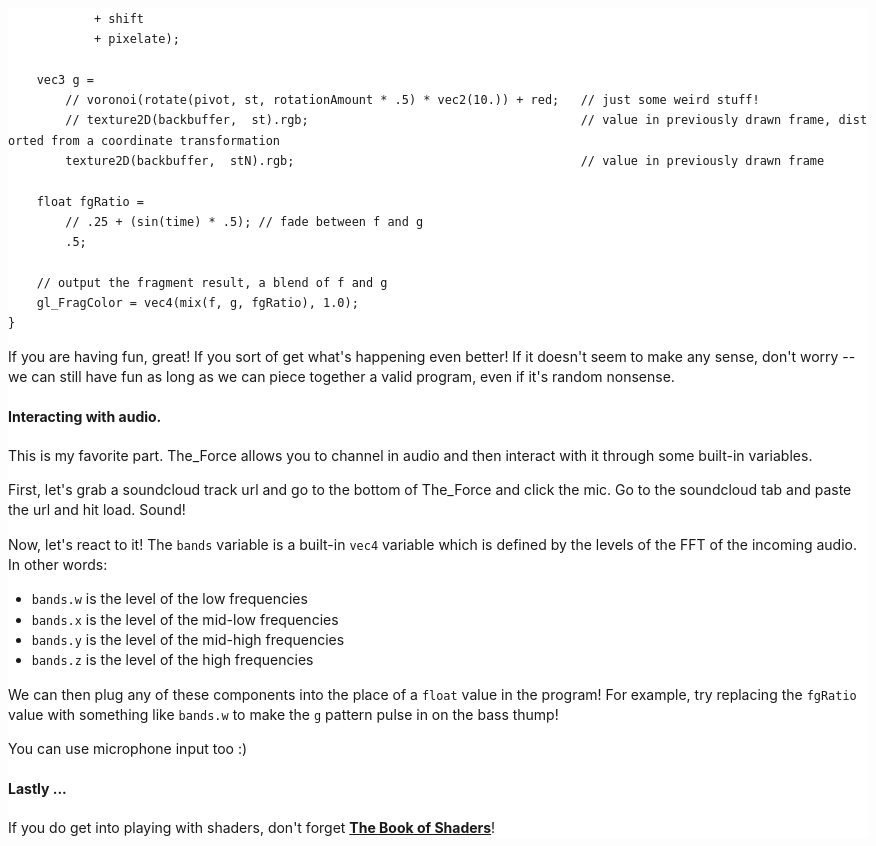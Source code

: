 ```
            + shift 
            + pixelate);
    
    vec3 g = 
        // voronoi(rotate(pivot, st, rotationAmount * .5) * vec2(10.)) + red;   // just some weird stuff!
        // texture2D(backbuffer,  st).rgb;                                      // value in previously drawn frame, distorted from a coordinate transformation
        texture2D(backbuffer,  stN).rgb;                                        // value in previously drawn frame
    
    float fgRatio = 
        // .25 + (sin(time) * .5); // fade between f and g
        .5;
    
    // output the fragment result, a blend of f and g
	gl_FragColor = vec4(mix(f, g, fgRatio), 1.0);
}
```

If you are having fun, great! If you sort of get what's happening even better! If it doesn't seem to make any sense, don't worry -- we can still have fun as long as we can piece together a valid program, even if it's random nonsense.

#### Interacting with audio.

This is my favorite part. The_Force allows you to channel in audio and then interact with it through some built-in variables.

First, let's grab a soundcloud track url and go to the bottom of The_Force and click the mic. Go to the soundcloud tab and paste the url and hit load. Sound!

Now, let's react to it! The `bands` variable is a built-in `vec4` variable which is defined by the levels of the FFT of the incoming audio. In other words:
* `bands.w` is the level of the low frequencies
* `bands.x` is the level of the mid-low frequencies
* `bands.y` is the level of the mid-high frequencies
* `bands.z` is the level of the high frequencies

We can then plug any of these components into the place of a `float` value in the program! For example, try replacing the `fgRatio` value with something like `bands.w` to make the `g` pattern pulse in on the bass thump!

You can use microphone input too :)

#### Lastly ...

If you do get into playing with shaders, don't forget **[The Book of Shaders](http://thebookofshaders.com/)**!
